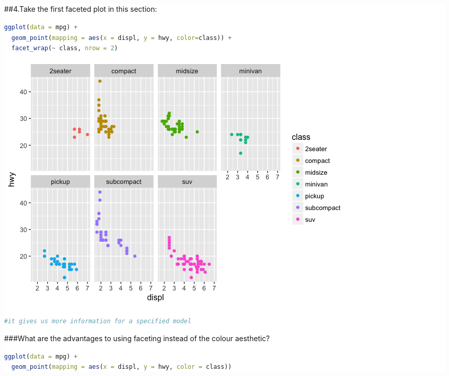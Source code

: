 ##4.Take the first faceted plot in this section:

```r
ggplot(data = mpg) + 
  geom_point(mapping = aes(x = displ, y = hwy, color=class)) + 
  facet_wrap(~ class, nrow = 2)
```

![](Chapter03-1_files/figure-html/unnamed-chunk-29-1.png)

```r
#it gives us more information for a specified model
```
  
###What are the advantages to using faceting instead of the colour aesthetic? 

```r
ggplot(data = mpg) + 
  geom_point(mapping = aes(x = displ, y = hwy, color = class))
```
